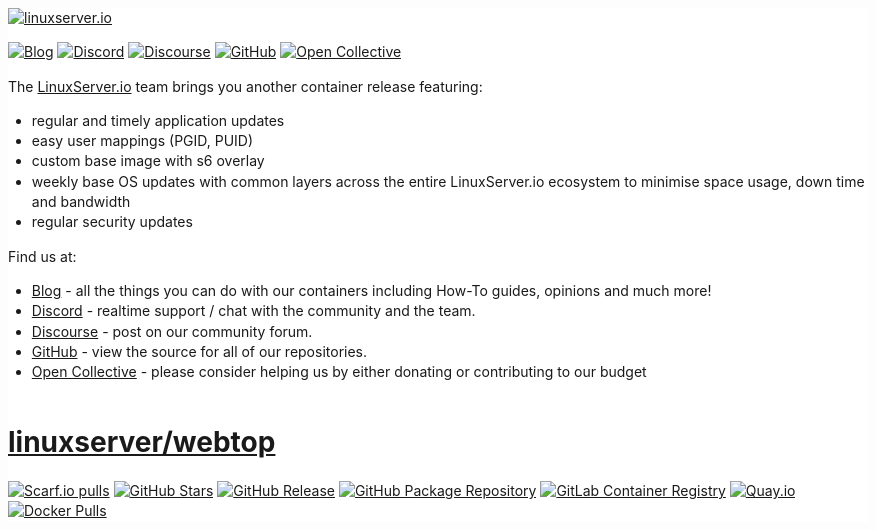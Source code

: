 

[![linuxserver.io](https://raw.githubusercontent.com/linuxserver/docker-templates/master/linuxserver.io/img/linuxserver_medium.png)](https://linuxserver.io)

[![Blog](https://img.shields.io/static/v1.svg?color=94398d&labelColor=555555&logoColor=ffffff&style=for-the-badge&label=linuxserver.io&message=Blog)](https://blog.linuxserver.io "all the things you can do with our containers including How-To guides, opinions and much more!")
[![Discord](https://img.shields.io/discord/354974912613449730.svg?color=94398d&labelColor=555555&logoColor=ffffff&style=for-the-badge&label=Discord&logo=discord)](https://linuxserver.io/discord "realtime support / chat with the community and the team.")
[![Discourse](https://img.shields.io/discourse/https/discourse.linuxserver.io/topics.svg?color=94398d&labelColor=555555&logoColor=ffffff&style=for-the-badge&logo=discourse)](https://discourse.linuxserver.io "post on our community forum.")
[![GitHub](https://img.shields.io/static/v1.svg?color=94398d&labelColor=555555&logoColor=ffffff&style=for-the-badge&label=linuxserver.io&message=GitHub&logo=github)](https://github.com/linuxserver "view the source for all of our repositories.")
[![Open Collective](https://img.shields.io/opencollective/all/linuxserver.svg?color=94398d&labelColor=555555&logoColor=ffffff&style=for-the-badge&label=Supporters&logo=open%20collective)](https://opencollective.com/linuxserver "please consider helping us by either donating or contributing to our budget")

The [LinuxServer.io](https://linuxserver.io) team brings you another container release featuring:

* regular and timely application updates
* easy user mappings (PGID, PUID)
* custom base image with s6 overlay
* weekly base OS updates with common layers across the entire LinuxServer.io ecosystem to minimise space usage, down time and bandwidth
* regular security updates

Find us at:

* [Blog](https://blog.linuxserver.io) - all the things you can do with our containers including How-To guides, opinions and much more!
* [Discord](https://linuxserver.io/discord) - realtime support / chat with the community and the team.
* [Discourse](https://discourse.linuxserver.io) - post on our community forum.
* [GitHub](https://github.com/linuxserver) - view the source for all of our repositories.
* [Open Collective](https://opencollective.com/linuxserver) - please consider helping us by either donating or contributing to our budget

# [linuxserver/webtop](https://github.com/linuxserver/docker-webtop)

[![Scarf.io pulls](https://scarf.sh/installs-badge/linuxserver-ci/linuxserver%2Fwebtop?color=94398d&label-color=555555&logo-color=ffffff&style=for-the-badge&package-type=docker)](https://scarf.sh)
[![GitHub Stars](https://img.shields.io/github/stars/linuxserver/docker-webtop.svg?color=94398d&labelColor=555555&logoColor=ffffff&style=for-the-badge&logo=github)](https://github.com/linuxserver/docker-webtop)
[![GitHub Release](https://img.shields.io/github/release/linuxserver/docker-webtop.svg?color=94398d&labelColor=555555&logoColor=ffffff&style=for-the-badge&logo=github)](https://github.com/linuxserver/docker-webtop/releases)
[![GitHub Package Repository](https://img.shields.io/static/v1.svg?color=94398d&labelColor=555555&logoColor=ffffff&style=for-the-badge&label=linuxserver.io&message=GitHub%20Package&logo=github)](https://github.com/linuxserver/docker-webtop/packages)
[![GitLab Container Registry](https://img.shields.io/static/v1.svg?color=94398d&labelColor=555555&logoColor=ffffff&style=for-the-badge&label=linuxserver.io&message=GitLab%20Registry&logo=gitlab)](https://gitlab.com/linuxserver.io/docker-webtop/container_registry)
[![Quay.io](https://img.shields.io/static/v1.svg?color=94398d&labelColor=555555&logoColor=ffffff&style=for-the-badge&label=linuxserver.io&message=Quay.io)](https://quay.io/repository/linuxserver.io/webtop)
[![Docker Pulls](https://img.shields.io/docker/pulls/linuxserver/webtop.svg?color=94398d&labelColor=555555&logoColor=ffffff&style=for-the-badge&label=pulls&logo=docker)](https://hub.docker.com/r/linuxserver/webtop)